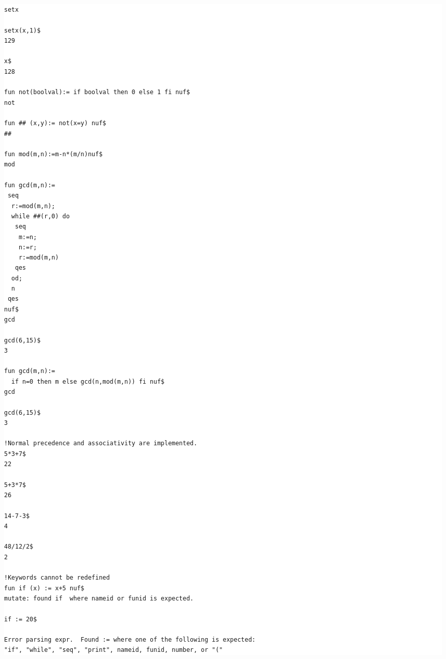 ```console
setx

setx(x,1)$
129

x$
128

fun not(boolval):= if boolval then 0 else 1 fi nuf$
not

fun ## (x,y):= not(x=y) nuf$
##

fun mod(m,n):=m-n*(m/n)nuf$
mod

fun gcd(m,n):=
 seq
  r:=mod(m,n);
  while ##(r,0) do
   seq
    m:=n;
    n:=r;
    r:=mod(m,n)
   qes
  od;
  n
 qes
nuf$
gcd

gcd(6,15)$
3

fun gcd(m,n):=
  if n=0 then m else gcd(n,mod(m,n)) fi nuf$
gcd

gcd(6,15)$
3

!Normal precedence and associativity are implemented.
5*3+7$
22

5+3*7$
26

14-7-3$
4

48/12/2$
2

!Keywords cannot be redefined
fun if (x) := x+5 nuf$
mutate: found if  where nameid or funid is expected.

if := 20$

Error parsing expr.  Found := where one of the following is expected:
"if", "while", "seq", "print", nameid, funid, number, or "("
```